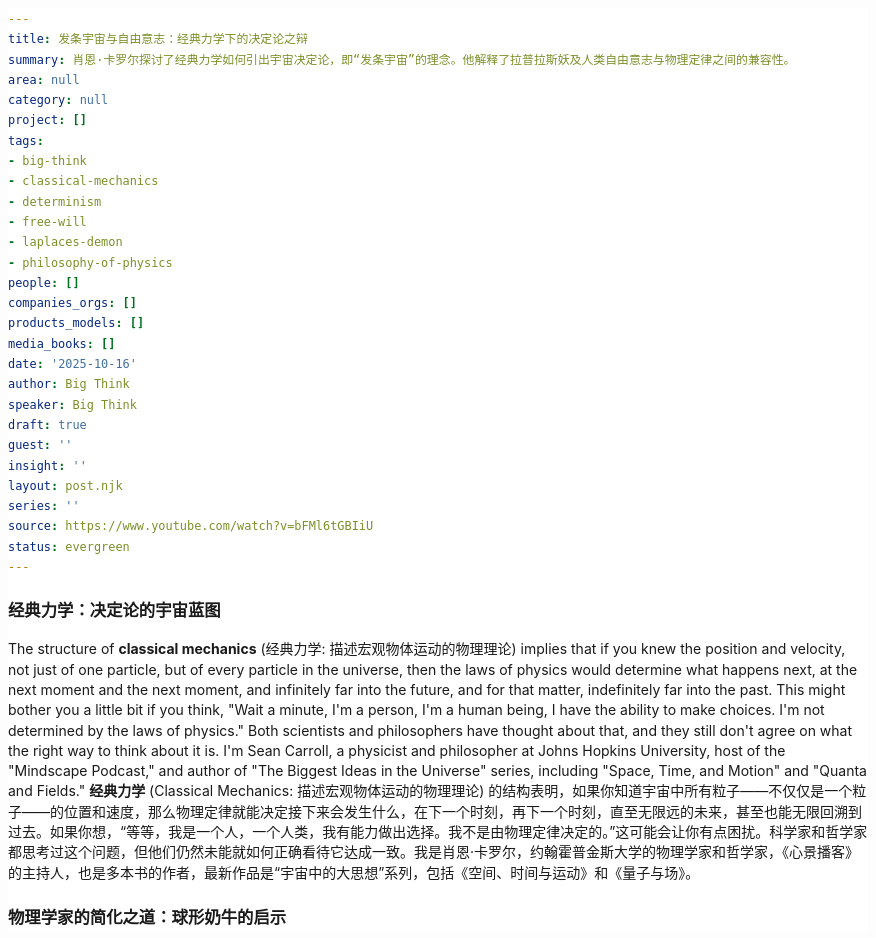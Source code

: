 ```yaml
---
title: 发条宇宙与自由意志：经典力学下的决定论之辩
summary: 肖恩·卡罗尔探讨了经典力学如何引出宇宙决定论，即“发条宇宙”的理念。他解释了拉普拉斯妖及人类自由意志与物理定律之间的兼容性。
area: null
category: null
project: []
tags:
- big-think
- classical-mechanics
- determinism
- free-will
- laplaces-demon
- philosophy-of-physics
people: []
companies_orgs: []
products_models: []
media_books: []
date: '2025-10-16'
author: Big Think
speaker: Big Think
draft: true
guest: ''
insight: ''
layout: post.njk
series: ''
source: https://www.youtube.com/watch?v=bFMl6tGBIiU
status: evergreen
---
```

### 经典力学：决定论的宇宙蓝图

The structure of **classical mechanics** (经典力学: 描述宏观物体运动的物理理论) implies that if you knew the position and velocity, not just of one particle, but of every particle in the universe, then the laws of physics would determine what happens next, at the next moment and the next moment, and infinitely far into the future, and for that matter, indefinitely far into the past. This might bother you a little bit if you think, "Wait a minute, I'm a person, I'm a human being, I have the ability to make choices. I'm not determined by the laws of physics." Both scientists and philosophers have thought about that, and they still don't agree on what the right way to think about it is. I'm Sean Carroll, a physicist and philosopher at Johns Hopkins University, host of the "Mindscape Podcast," and author of "The Biggest Ideas in the Universe" series, including "Space, Time, and Motion" and "Quanta and Fields."
**经典力学** (Classical Mechanics: 描述宏观物体运动的物理理论) 的结构表明，如果你知道宇宙中所有粒子——不仅仅是一个粒子——的位置和速度，那么物理定律就能决定接下来会发生什么，在下一个时刻，再下一个时刻，直至无限远的未来，甚至也能无限回溯到过去。如果你想，“等等，我是一个人，一个人类，我有能力做出选择。我不是由物理定律决定的。”这可能会让你有点困扰。科学家和哲学家都思考过这个问题，但他们仍然未能就如何正确看待它达成一致。我是肖恩·卡罗尔，约翰霍普金斯大学的物理学家和哲学家，《心景播客》的主持人，也是多本书的作者，最新作品是“宇宙中的大思想”系列，包括《空间、时间与运动》和《量子与场》。

### 物理学家的简化之道：球形奶牛的启示
